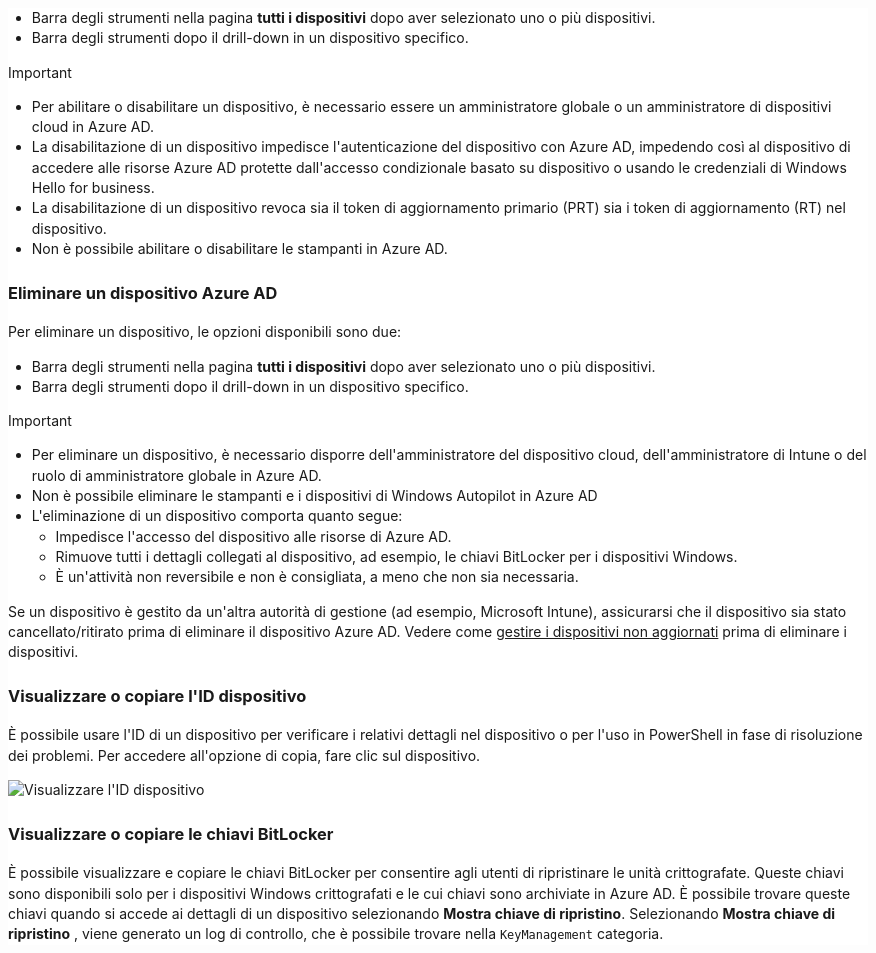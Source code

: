 - Barra degli strumenti nella pagina **tutti i dispositivi** dopo aver selezionato uno o più dispositivi.
- Barra degli strumenti dopo il drill-down in un dispositivo specifico.

> [!IMPORTANT]
> - Per abilitare o disabilitare un dispositivo, è necessario essere un amministratore globale o un amministratore di dispositivi cloud in Azure AD. 
> - La disabilitazione di un dispositivo impedisce l'autenticazione del dispositivo con Azure AD, impedendo così al dispositivo di accedere alle risorse Azure AD protette dall'accesso condizionale basato su dispositivo o usando le credenziali di Windows Hello for business.
> - La disabilitazione di un dispositivo revoca sia il token di aggiornamento primario (PRT) sia i token di aggiornamento (RT) nel dispositivo.
> - Non è possibile abilitare o disabilitare le stampanti in Azure AD.

### <a name="delete-an-azure-ad-device"></a>Eliminare un dispositivo Azure AD

Per eliminare un dispositivo, le opzioni disponibili sono due:

- Barra degli strumenti nella pagina **tutti i dispositivi** dopo aver selezionato uno o più dispositivi.
- Barra degli strumenti dopo il drill-down in un dispositivo specifico.

> [!IMPORTANT]
> - Per eliminare un dispositivo, è necessario disporre dell'amministratore del dispositivo cloud, dell'amministratore di Intune o del ruolo di amministratore globale in Azure AD.
> - Non è possibile eliminare le stampanti e i dispositivi di Windows Autopilot in Azure AD
> - L'eliminazione di un dispositivo comporta quanto segue:
>    - Impedisce l'accesso del dispositivo alle risorse di Azure AD.
>    - Rimuove tutti i dettagli collegati al dispositivo, ad esempio, le chiavi BitLocker per i dispositivi Windows.  
>    - È un'attività non reversibile e non è consigliata, a meno che non sia necessaria.

Se un dispositivo è gestito da un'altra autorità di gestione (ad esempio, Microsoft Intune), assicurarsi che il dispositivo sia stato cancellato/ritirato prima di eliminare il dispositivo Azure AD. Vedere come [gestire i dispositivi non aggiornati](manage-stale-devices.md) prima di eliminare i dispositivi.

### <a name="view-or-copy-device-id"></a>Visualizzare o copiare l'ID dispositivo

È possibile usare l'ID di un dispositivo per verificare i relativi dettagli nel dispositivo o per l'uso in PowerShell in fase di risoluzione dei problemi. Per accedere all'opzione di copia, fare clic sul dispositivo.

![Visualizzare l'ID dispositivo](./media/device-management-azure-portal/35.png)
  
### <a name="view-or-copy-bitlocker-keys"></a>Visualizzare o copiare le chiavi BitLocker

È possibile visualizzare e copiare le chiavi BitLocker per consentire agli utenti di ripristinare le unità crittografate. Queste chiavi sono disponibili solo per i dispositivi Windows crittografati e le cui chiavi sono archiviate in Azure AD. È possibile trovare queste chiavi quando si accede ai dettagli di un dispositivo selezionando **Mostra chiave di ripristino**. Selezionando **Mostra chiave di ripristino** , viene generato un log di controllo, che è possibile trovare nella `KeyManagement` categoria.
